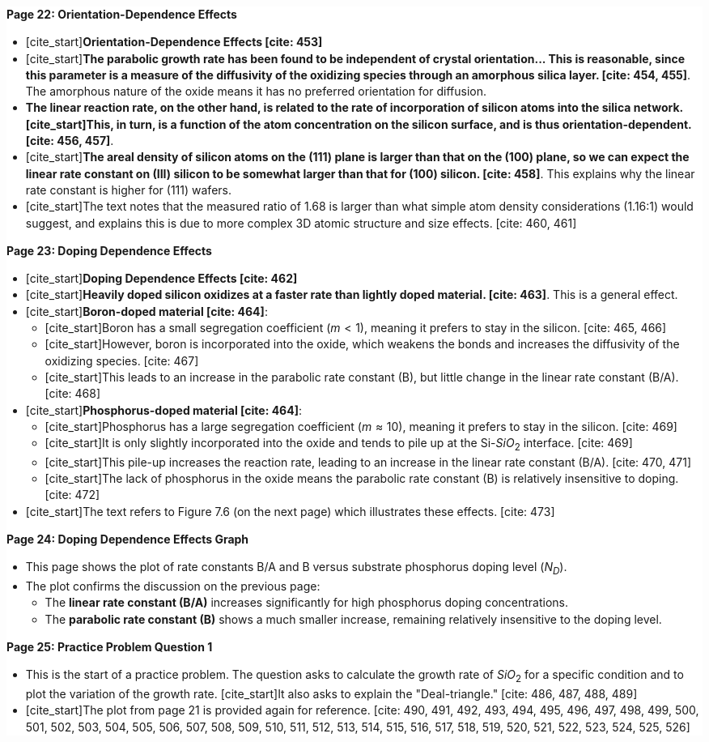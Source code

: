 **Page 22: Orientation-Dependence Effects**
* [cite_start]**Orientation-Dependence Effects [cite: 453]**
* [cite_start]**The parabolic growth rate has been found to be independent of crystal orientation... This is reasonable, since this parameter is a measure of the diffusivity of the oxidizing species through an amorphous silica layer. [cite: 454, 455]**. The amorphous nature of the oxide means it has no preferred orientation for diffusion.
* **The linear reaction rate, on the other hand, is related to the rate of incorporation of silicon atoms into the silica network. [cite_start]This, in turn, is a function of the atom concentration on the silicon surface, and is thus orientation-dependent. [cite: 456, 457]**.
* [cite_start]**The areal density of silicon atoms on the (111) plane is larger than that on the (100) plane, so we can expect the linear rate constant on (III) silicon to be somewhat larger than that for (100) silicon. [cite: 458]**. This explains why the linear rate constant is higher for (111) wafers.
* [cite_start]The text notes that the measured ratio of 1.68 is larger than what simple atom density considerations (1.16:1) would suggest, and explains this is due to more complex 3D atomic structure and size effects. [cite: 460, 461]

**Page 23: Doping Dependence Effects**
* [cite_start]**Doping Dependence Effects [cite: 462]**
* [cite_start]**Heavily doped silicon oxidizes at a faster rate than lightly doped material. [cite: 463]**. This is a general effect.
* [cite_start]**Boron-doped material [cite: 464]**:
    * [cite_start]Boron has a small segregation coefficient ($m<1$), meaning it prefers to stay in the silicon. [cite: 465, 466]
    * [cite_start]However, boron is incorporated into the oxide, which weakens the bonds and increases the diffusivity of the oxidizing species. [cite: 467]
    * [cite_start]This leads to an increase in the parabolic rate constant (B), but little change in the linear rate constant (B/A). [cite: 468]
* [cite_start]**Phosphorus-doped material [cite: 464]**:
    * [cite_start]Phosphorus has a large segregation coefficient ($m \approx 10$), meaning it prefers to stay in the silicon. [cite: 469]
    * [cite_start]It is only slightly incorporated into the oxide and tends to pile up at the Si-$SiO_2$ interface. [cite: 469]
    * [cite_start]This pile-up increases the reaction rate, leading to an increase in the linear rate constant (B/A). [cite: 470, 471]
    * [cite_start]The lack of phosphorus in the oxide means the parabolic rate constant (B) is relatively insensitive to doping. [cite: 472]
* [cite_start]The text refers to Figure 7.6 (on the next page) which illustrates these effects. [cite: 473]

**Page 24: Doping Dependence Effects Graph**
* This page shows the plot of rate constants B/A and B versus substrate phosphorus doping level ($N_D$).
* The plot confirms the discussion on the previous page:
    * The **linear rate constant (B/A)** increases significantly for high phosphorus doping concentrations.
    * The **parabolic rate constant (B)** shows a much smaller increase, remaining relatively insensitive to the doping level.

**Page 25: Practice Problem Question 1**
* This is the start of a practice problem. The question asks to calculate the growth rate of $SiO_2$ for a specific condition and to plot the variation of the growth rate. [cite_start]It also asks to explain the "Deal-triangle." [cite: 486, 487, 488, 489]
* [cite_start]The plot from page 21 is provided again for reference. [cite: 490, 491, 492, 493, 494, 495, 496, 497, 498, 499, 500, 501, 502, 503, 504, 505, 506, 507, 508, 509, 510, 511, 512, 513, 514, 515, 516, 517, 518, 519, 520, 521, 522, 523, 524, 525, 526]
